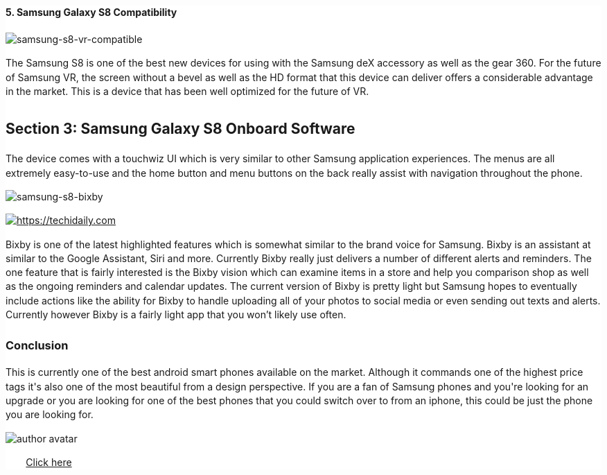 #### 5. Samsung Galaxy S8 Compatibility

![samsung-s8-vr-compatible](https://images.wondershare.com/filmora/article-images/samsung-s8-vr-compatible.jpg)

The Samsung S8 is one of the best new devices for using with the Samsung deX accessory as well as the gear 360\. For the future of Samsung VR, the screen without a bevel as well as the HD format that this device can deliver offers a considerable advantage in the market. This is a device that has been well optimized for the future of VR.

## Section 3: Samsung Galaxy S8 Onboard Software

The device comes with a touchwiz UI which is very similar to other Samsung application experiences. The menus are all extremely easy-to-use and the home button and menu buttons on the back really assist with navigation throughout the phone.

![samsung-s8-bixby](https://images.wondershare.com/filmora/article-images/samsung-s8-bixby.jpg)


<a href="https://appsumo.8odi.net/c/5597632/2132160/7443" target="_top" id="2132160">
  <img src="//a.impactradius-go.com/display-ad/7443-2132160" border="0" alt="https://techidaily.com" width="600" height="90"/>
</a>
<img height="0" width="0" src="https://appsumo.8odi.net/i/5597632/2132160/7443" style="position:absolute;visibility:hidden;" border="0" />


Bixby is one of the latest highlighted features which is somewhat similar to the brand voice for Samsung. Bixby is an assistant at similar to the Google Assistant, Siri and more. Currently Bixby really just delivers a number of different alerts and reminders. The one feature that is fairly interested is the Bixby vision which can examine items in a store and help you comparison shop as well as the ongoing reminders and calendar updates. The current version of Bixby is pretty light but Samsung hopes to eventually include actions like the ability for Bixby to handle uploading all of your photos to social media or even sending out texts and alerts. Currently however Bixby is a fairly light app that you won’t likely use often.

### Conclusion

This is currently one of the best android smart phones available on the market. Although it commands one of the highest price tags it's also one of the most beautiful from a design perspective. If you are a fan of Samsung phones and you're looking for an upgrade or you are looking for one of the best phones that you could switch over to from an iphone, this could be just the phone you are looking for.

![author avatar](https://images.wondershare.com/filmora/article-images/max-wales-author.jpg)


<span id="1374820">
					<video width="200" height="200" style="cursor:pointer"
           poster="//a.impactradius-go.com/display-clicktoplayimage/1374820.png"
           onclick="if(!this.playClicked){this.play();this.setAttribute('controls',true);this.playClicked=true;}">
	   <source src="//a.impactradius-go.com/display-ad/15852-1374820">
	   <img src="//a.impactradius-go.com/display-clicktoplayimage/1374820.png" style="border: none; height: 100%; width: 100%; object-fit: contain">
	</video>
	<div style="width:125px;text-align:center"><a href="javascript:window.open(decodeURIComponent('https%3A%2F%2Fthefitville.pxf.io%2Fc%2F5597632%2F1374820%2F15852'), '_blank');void(0);">Click here</a></div>
</span>
<img height="0" width="0" src="https://imp.pxf.io/i/5597632/1374820/15852" style="position:absolute;visibility:hidden;" border="0" />
